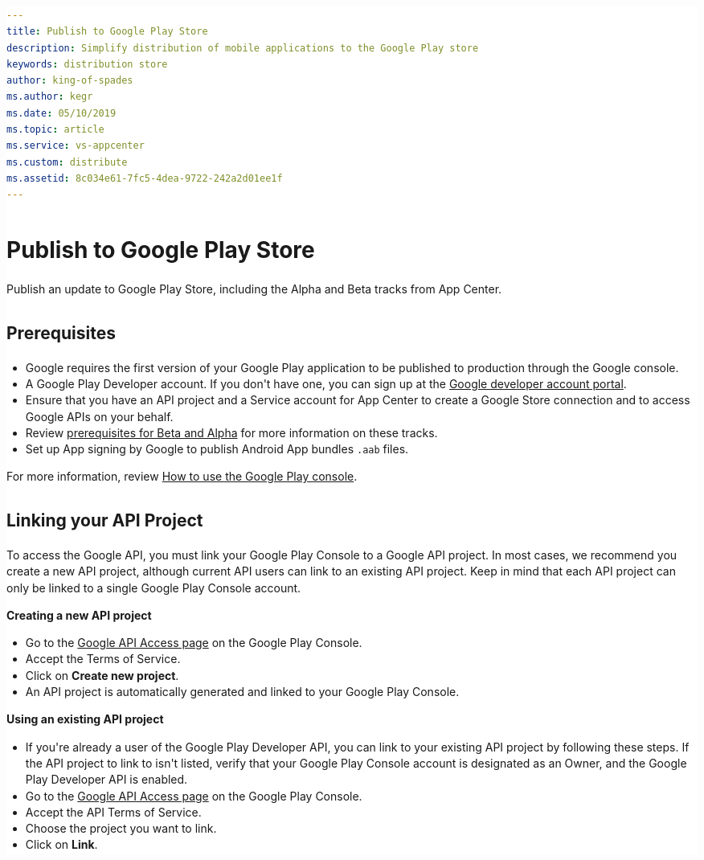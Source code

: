 ```yaml
---
title: Publish to Google Play Store
description: Simplify distribution of mobile applications to the Google Play store
keywords: distribution store
author: king-of-spades
ms.author: kegr
ms.date: 05/10/2019
ms.topic: article
ms.service: vs-appcenter
ms.custom: distribute
ms.assetid: 8c034e61-7fc5-4dea-9722-242a2d01ee1f
---
```


# Publish to Google Play Store

Publish an update to Google Play Store, including the Alpha and Beta tracks from App Center.

## Prerequisites

* Google requires the first version of your Google Play application to be published to production through the Google console.
* A Google Play Developer account. If you don't have one, you can sign up at the [Google developer account portal](https://play.google.com/apps/publish/signup).
* Ensure that you have an API project and a Service account for App Center to create a Google Store connection and to access Google APIs on your behalf.
* Review [prerequisites for Beta and Alpha](https://developer.android.com/distribute/best-practices/launch/beta-tests.html) for more information on these tracks.
* Set up App signing by Google to publish Android App bundles `.aab` files.

For more information, review [How to use the Google Play console](https://support.google.com/googleplay/android-developer/answer/6112435?hl=en).

## Linking your API Project

To access the Google API, you must link your Google Play Console to a Google API project. In most cases, we recommend you create a new API project, although current API users can link to an existing API project. Keep in mind that each API project can only be linked to a single Google Play Console account.

**Creating a new API project**

* Go to the [Google API Access page](https://play.google.com/apps/publish/#ApiAccessPlace) on the Google Play Console.
* Accept the Terms of Service.
* Click on **Create new project**.
* An API project is automatically generated and linked to your Google Play Console.

**Using an existing API project**

* If you're already a user of the Google Play Developer API, you can link to your existing API project by following these steps. If the API project to link to isn't listed, verify that your Google Play Console account is designated as an Owner, and the Google Play Developer API is enabled.
* Go to the [Google API Access page](https://play.google.com/apps/publish/#ApiAccessPlace) on the Google Play Console.
* Accept the API Terms of Service.
* Choose the project you want to link.
* Click on **Link**.
